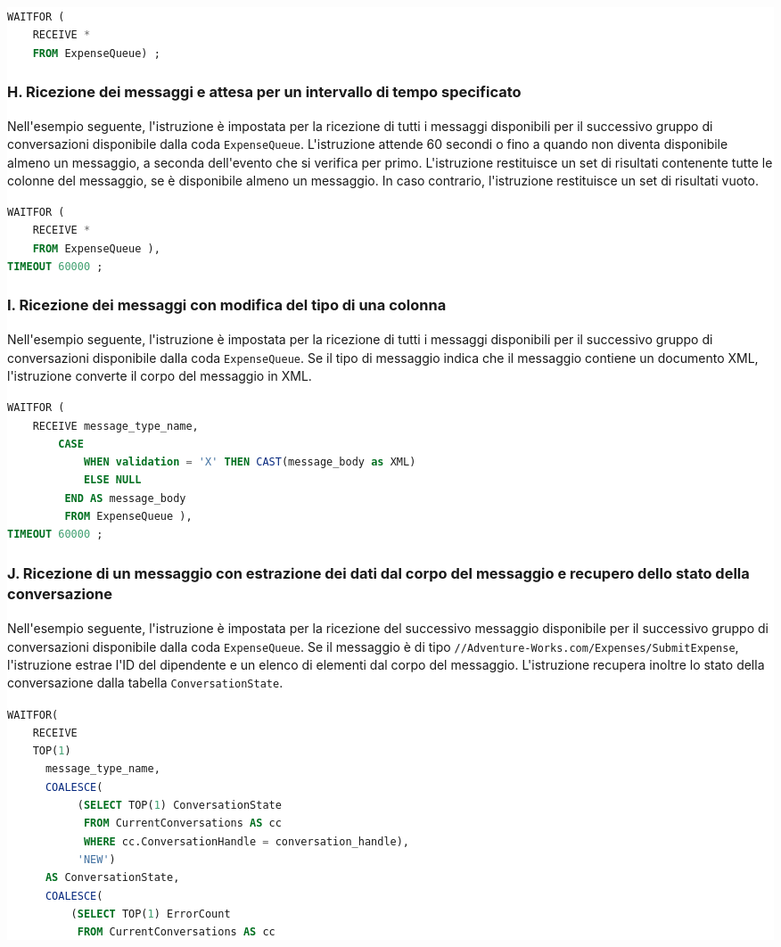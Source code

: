 ```sql  
WAITFOR (  
    RECEIVE *  
    FROM ExpenseQueue) ;  
```  
  
### <a name="h-receiving-messages-and-waiting-for-a-specified-interval"></a>H. Ricezione dei messaggi e attesa per un intervallo di tempo specificato  
 Nell'esempio seguente, l'istruzione è impostata per la ricezione di tutti i messaggi disponibili per il successivo gruppo di conversazioni disponibile dalla coda `ExpenseQueue`. L'istruzione attende 60 secondi o fino a quando non diventa disponibile almeno un messaggio, a seconda dell'evento che si verifica per primo. L'istruzione restituisce un set di risultati contenente tutte le colonne del messaggio, se è disponibile almeno un messaggio. In caso contrario, l'istruzione restituisce un set di risultati vuoto.  
  
```sql  
WAITFOR (  
    RECEIVE *  
    FROM ExpenseQueue ),  
TIMEOUT 60000 ;  
```  
  
### <a name="i-receiving-messages-modifying-the-type-of-a-column"></a>I. Ricezione dei messaggi con modifica del tipo di una colonna  
 Nell'esempio seguente, l'istruzione è impostata per la ricezione di tutti i messaggi disponibili per il successivo gruppo di conversazioni disponibile dalla coda `ExpenseQueue`. Se il tipo di messaggio indica che il messaggio contiene un documento XML, l'istruzione converte il corpo del messaggio in XML.  
  
```sql  
WAITFOR (  
    RECEIVE message_type_name,  
        CASE  
            WHEN validation = 'X' THEN CAST(message_body as XML)  
            ELSE NULL  
         END AS message_body   
         FROM ExpenseQueue ),  
TIMEOUT 60000 ;  
```  
  
### <a name="j-receiving-a-message-extracting-data-from-the-message-body-retrieving-conversation-state"></a>J. Ricezione di un messaggio con estrazione dei dati dal corpo del messaggio e recupero dello stato della conversazione  
 Nell'esempio seguente, l'istruzione è impostata per la ricezione del successivo messaggio disponibile per il successivo gruppo di conversazioni disponibile dalla coda `ExpenseQueue`. Se il messaggio è di tipo `//Adventure-Works.com/Expenses/SubmitExpense`, l'istruzione estrae l'ID del dipendente e un elenco di elementi dal corpo del messaggio. L'istruzione recupera inoltre lo stato della conversazione dalla tabella `ConversationState`.  
  
```sql  
WAITFOR(  
    RECEIVE   
    TOP(1)  
      message_type_name,  
      COALESCE(  
           (SELECT TOP(1) ConversationState  
            FROM CurrentConversations AS cc  
            WHERE cc.ConversationHandle = conversation_handle),  
           'NEW')  
      AS ConversationState,  
      COALESCE(  
          (SELECT TOP(1) ErrorCount  
           FROM CurrentConversations AS cc  
```